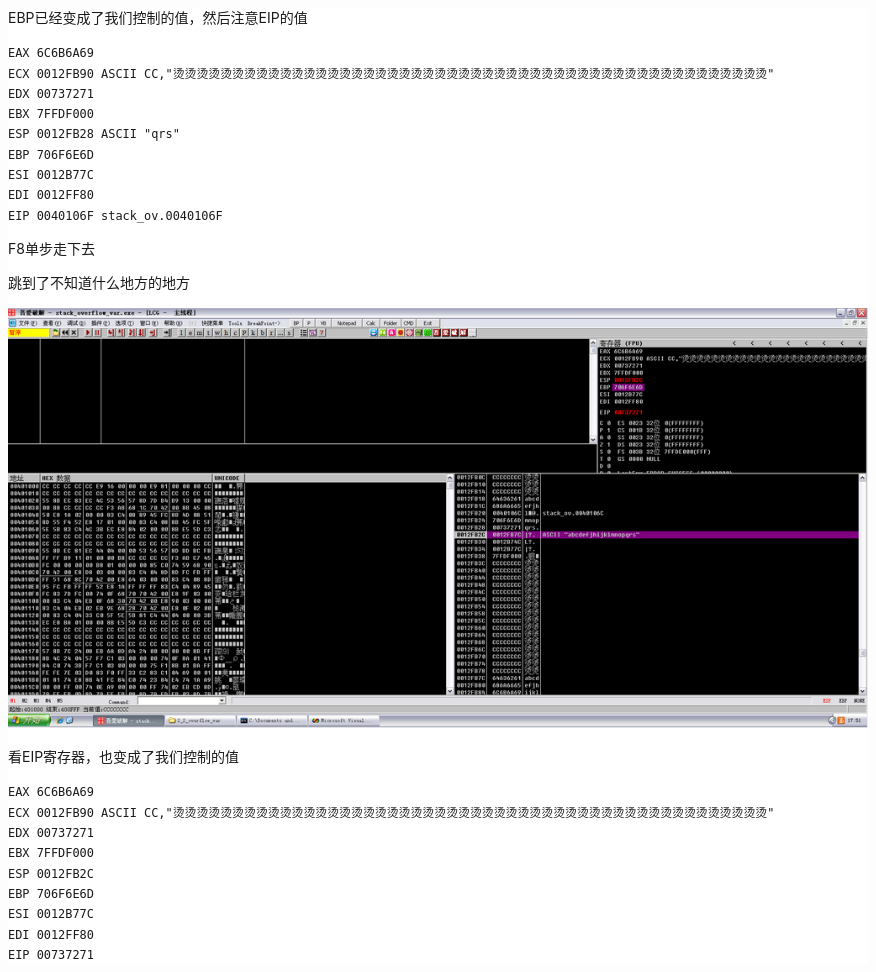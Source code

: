 EBP已经变成了我们控制的值，然后注意EIP的值

```
EAX 6C6B6A69
ECX 0012FB90 ASCII CC,"烫烫烫烫烫烫烫烫烫烫烫烫烫烫烫烫烫烫烫烫烫烫烫烫烫烫烫烫烫烫烫烫烫烫烫烫烫烫烫烫烫烫烫烫烫烫烫烫烫烫"
EDX 00737271
EBX 7FFDF000
ESP 0012FB28 ASCII "qrs"
EBP 706F6E6D
ESI 0012B77C
EDI 0012FF80
EIP 0040106F stack_ov.0040106F
```

F8单步走下去

跳到了不知道什么地方的地方

![](Image/8.png)

看EIP寄存器，也变成了我们控制的值

```
EAX 6C6B6A69
ECX 0012FB90 ASCII CC,"烫烫烫烫烫烫烫烫烫烫烫烫烫烫烫烫烫烫烫烫烫烫烫烫烫烫烫烫烫烫烫烫烫烫烫烫烫烫烫烫烫烫烫烫烫烫烫烫烫烫"
EDX 00737271
EBX 7FFDF000
ESP 0012FB2C
EBP 706F6E6D
ESI 0012B77C
EDI 0012FF80
EIP 00737271	
```
